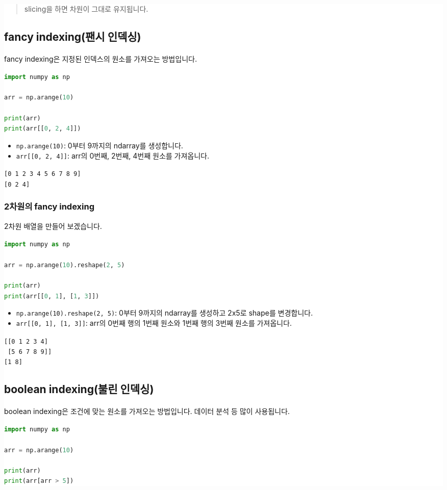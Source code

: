 > slicing을 하면 차원이 그대로 유지됩니다.

## fancy indexing(팬시 인덱싱)

fancy indexing은 지정된 인덱스의 원소를 가져오는 방법입니다.

```python
import numpy as np

arr = np.arange(10)

print(arr)
print(arr[[0, 2, 4]])
```

- `np.arange(10)`: 0부터 9까지의 ndarray를 생성합니다.
- `arr[[0, 2, 4]]`: arr의 0번째, 2번째, 4번째 원소를 가져옵니다.

```shell
[0 1 2 3 4 5 6 7 8 9]
[0 2 4]
```

### 2차원의 fancy indexing

2차원 배열을 만들어 보겠습니다.

```python
import numpy as np

arr = np.arange(10).reshape(2, 5)

print(arr)
print(arr[[0, 1], [1, 3]])
```

- `np.arange(10).reshape(2, 5)`: 0부터 9까지의 ndarray를 생성하고 2x5로 shape를 변경합니다.
- `arr[[0, 1], [1, 3]]`: arr의 0번째 행의 1번째 원소와 1번째 행의 3번째 원소를 가져옵니다.

```shell
[[0 1 2 3 4]
 [5 6 7 8 9]]
[1 8]
```

## boolean indexing(불린 인덱싱)

boolean indexing은 조건에 맞는 원소를 가져오는 방법입니다. 데이터 분석 등 많이 사용됩니다.

```python
import numpy as np

arr = np.arange(10)

print(arr)
print(arr[arr > 5])
```
